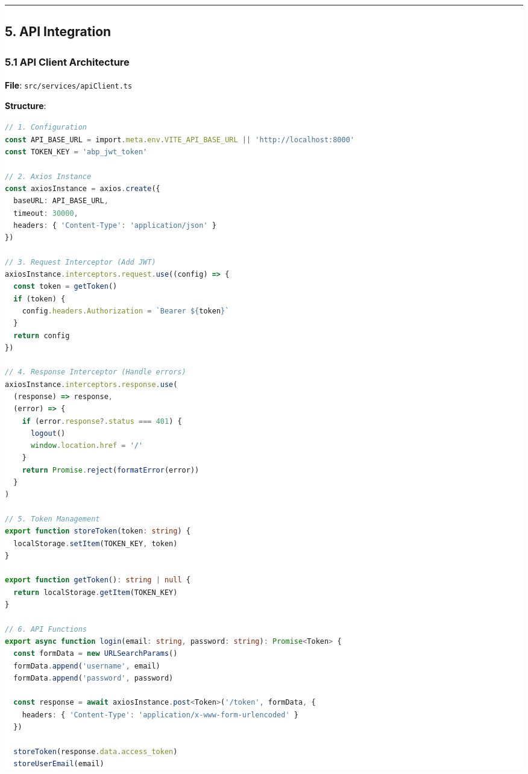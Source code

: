 
---

## 5. API Integration

### 5.1 API Client Architecture

**File**: `src/services/apiClient.ts`

**Structure**:
```typescript
// 1. Configuration
const API_BASE_URL = import.meta.env.VITE_API_BASE_URL || 'http://localhost:8000'
const TOKEN_KEY = 'abp_jwt_token'

// 2. Axios Instance
const axiosInstance = axios.create({
  baseURL: API_BASE_URL,
  timeout: 30000,
  headers: { 'Content-Type': 'application/json' }
})

// 3. Request Interceptor (Add JWT)
axiosInstance.interceptors.request.use((config) => {
  const token = getToken()
  if (token) {
    config.headers.Authorization = `Bearer ${token}`
  }
  return config
})

// 4. Response Interceptor (Handle errors)
axiosInstance.interceptors.response.use(
  (response) => response,
  (error) => {
    if (error.response?.status === 401) {
      logout()
      window.location.href = '/'
    }
    return Promise.reject(formatError(error))
  }
)

// 5. Token Management
export function storeToken(token: string) {
  localStorage.setItem(TOKEN_KEY, token)
}

export function getToken(): string | null {
  return localStorage.getItem(TOKEN_KEY)
}

// 6. API Functions
export async function login(email: string, password: string): Promise<Token> {
  const formData = new URLSearchParams()
  formData.append('username', email)
  formData.append('password', password)

  const response = await axiosInstance.post<Token>('/token', formData, {
    headers: { 'Content-Type': 'application/x-www-form-urlencoded' }
  })

  storeToken(response.data.access_token)
  storeUserEmail(email)
```